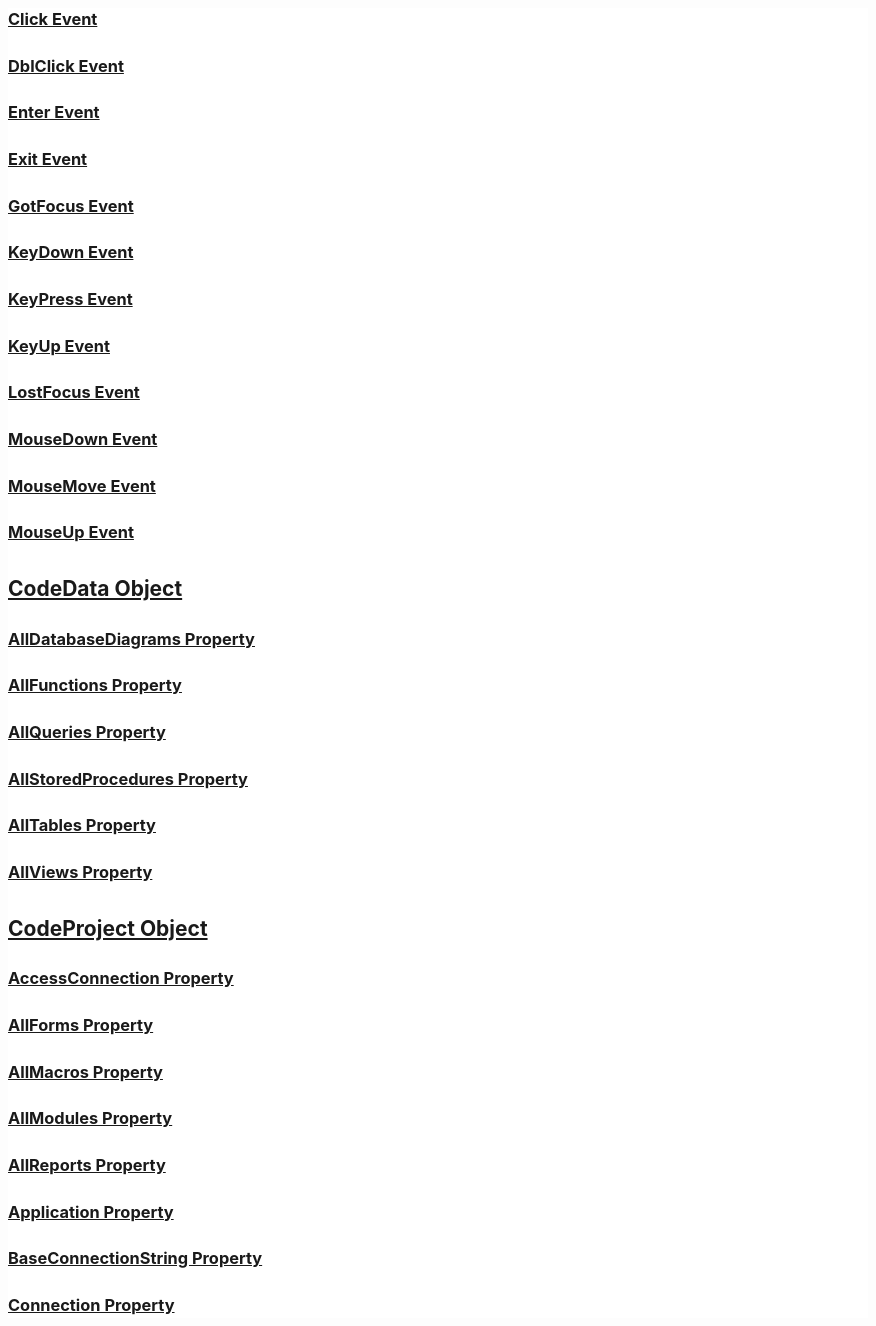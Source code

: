 ### [Click Event](checkbox-click-event-access.md)
### [DblClick Event](checkbox-dblclick-event-access.md)
### [Enter Event](checkbox-enter-event-access.md)
### [Exit Event](checkbox-exit-event-access.md)
### [GotFocus Event](checkbox-gotfocus-event-access.md)
### [KeyDown Event](checkbox-keydown-event-access.md)
### [KeyPress Event](checkbox-keypress-event-access.md)
### [KeyUp Event](checkbox-keyup-event-access.md)
### [LostFocus Event](checkbox-lostfocus-event-access.md)
### [MouseDown Event](checkbox-mousedown-event-access.md)
### [MouseMove Event](checkbox-mousemove-event-access.md)
### [MouseUp Event](checkbox-mouseup-event-access.md)
## [CodeData Object](codedata-object-access.md)
### [AllDatabaseDiagrams Property](codedata-alldatabasediagrams-property-access.md)
### [AllFunctions Property](codedata-allfunctions-property-access.md)
### [AllQueries Property](codedata-allqueries-property-access.md)
### [AllStoredProcedures Property](codedata-allstoredprocedures-property-access.md)
### [AllTables Property](codedata-alltables-property-access.md)
### [AllViews Property](codedata-allviews-property-access.md)
## [CodeProject Object](codeproject-object-access.md)
### [AccessConnection Property](codeproject-accessconnection-property-access.md)
### [AllForms Property](codeproject-allforms-property-access.md)
### [AllMacros Property](codeproject-allmacros-property-access.md)
### [AllModules Property](codeproject-allmodules-property-access.md)
### [AllReports Property](codeproject-allreports-property-access.md)
### [Application Property](codeproject-application-property-access.md)
### [BaseConnectionString Property](codeproject-baseconnectionstring-property-access.md)
### [Connection Property](codeproject-connection-property-access.md)